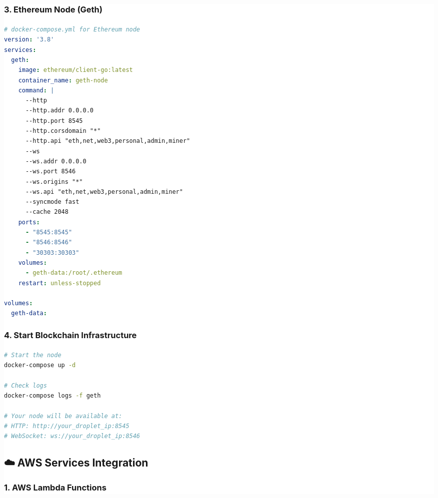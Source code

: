 ### 3. Ethereum Node (Geth)

```yaml
# docker-compose.yml for Ethereum node
version: '3.8'
services:
  geth:
    image: ethereum/client-go:latest
    container_name: geth-node
    command: |
      --http 
      --http.addr 0.0.0.0 
      --http.port 8545 
      --http.corsdomain "*" 
      --http.api "eth,net,web3,personal,admin,miner" 
      --ws 
      --ws.addr 0.0.0.0 
      --ws.port 8546 
      --ws.origins "*" 
      --ws.api "eth,net,web3,personal,admin,miner"
      --syncmode fast
      --cache 2048
    ports:
      - "8545:8545"
      - "8546:8546"
      - "30303:30303"
    volumes:
      - geth-data:/root/.ethereum
    restart: unless-stopped

volumes:
  geth-data:
```

### 4. Start Blockchain Infrastructure

```bash
# Start the node
docker-compose up -d

# Check logs
docker-compose logs -f geth

# Your node will be available at:
# HTTP: http://your_droplet_ip:8545
# WebSocket: ws://your_droplet_ip:8546
```

## ☁️ AWS Services Integration

### 1. AWS Lambda Functions
